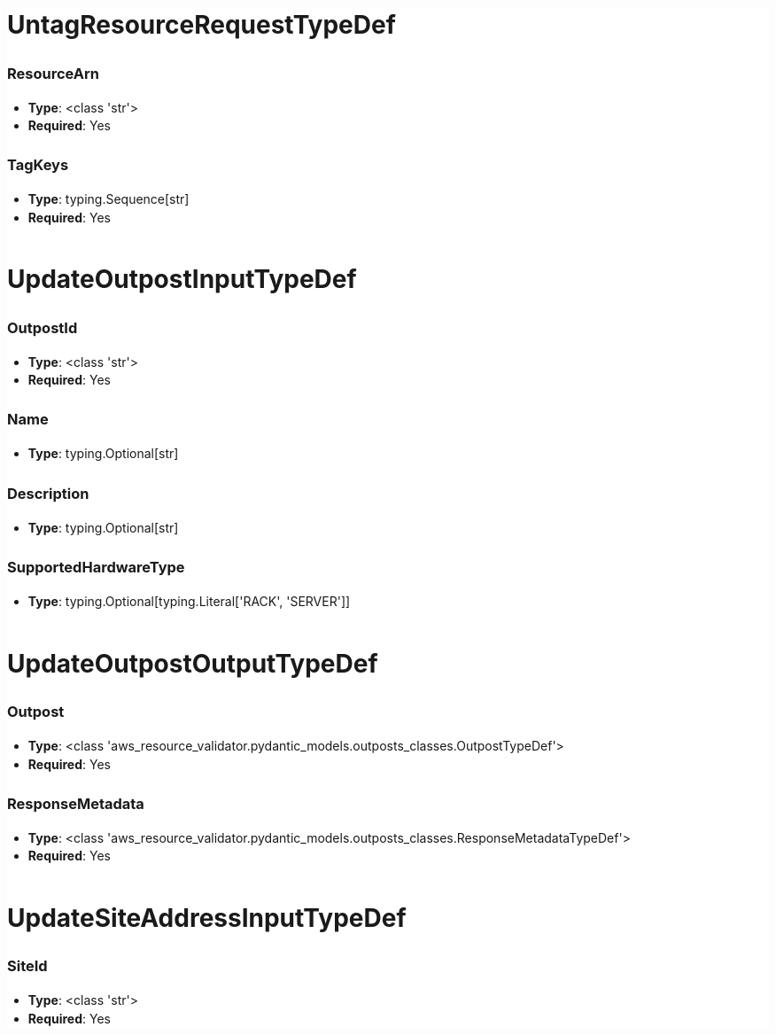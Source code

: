 
# UntagResourceRequestTypeDef

### ResourceArn
- **Type**: <class 'str'>
- **Required**: Yes

### TagKeys
- **Type**: typing.Sequence[str]
- **Required**: Yes


# UpdateOutpostInputTypeDef

### OutpostId
- **Type**: <class 'str'>
- **Required**: Yes

### Name
- **Type**: typing.Optional[str]

### Description
- **Type**: typing.Optional[str]

### SupportedHardwareType
- **Type**: typing.Optional[typing.Literal['RACK', 'SERVER']]


# UpdateOutpostOutputTypeDef

### Outpost
- **Type**: <class 'aws_resource_validator.pydantic_models.outposts_classes.OutpostTypeDef'>
- **Required**: Yes

### ResponseMetadata
- **Type**: <class 'aws_resource_validator.pydantic_models.outposts_classes.ResponseMetadataTypeDef'>
- **Required**: Yes


# UpdateSiteAddressInputTypeDef

### SiteId
- **Type**: <class 'str'>
- **Required**: Yes
